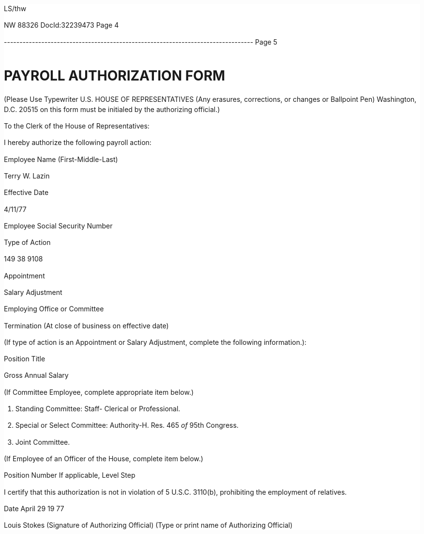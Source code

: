 LS/thw

NW 88326
DocId:32239473 Page 4


-------------------------------------------------------------------------------- Page 5

# PAYROLL AUTHORIZATION FORM
(Please Use Typewriter U.S. HOUSE OF REPRESENTATIVES (Any erasures, corrections, or changes
or Ballpoint Pen) Washington, D.C. 20515 on this form must be initialed by the
authorizing official.)

To the Clerk of the House of Representatives:

I hereby authorize the following payroll action:

Employee Name (First-Middle-Last)

Terry W. Lazin

Effective Date

4/11/77

Employee Social Security Number

Type of Action

149 38 9108

Appointment

Salary Adjustment

Employing Office or Committee

Termination (At close of business on effective date)

(If type of action is an Appointment or Salary Adjustment, complete the following information.):

Position Title

Gross Annual Salary

(If Committee Employee, complete appropriate item below.)

1. Standing Committee: Staff- Clerical or Professional.

2. Special or Select Committee: Authority-H. Res. 465 _of_ 95th Congress.

3. Joint Committee.

(If Employee of an Officer of the House, complete item below.)

Position Number If applicable, Level Step

I certify that this authorization is not in violation of 5 U.S.C. 3110(b), prohibiting the employment of relatives.

Date April 29 19 77

Louis Stokes
(Signature of Authorizing Official)
(Type or print name of Authorizing Official)
